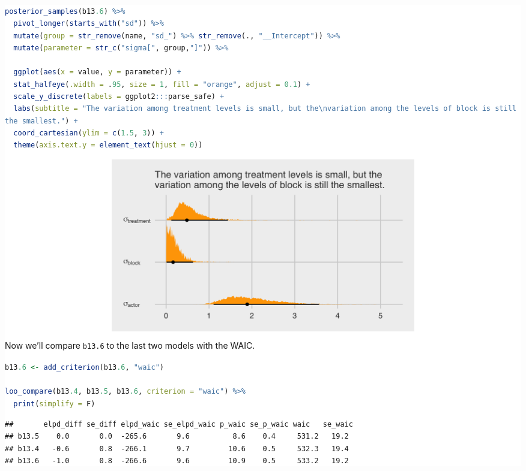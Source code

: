 ``` r
posterior_samples(b13.6) %>% 
  pivot_longer(starts_with("sd")) %>% 
  mutate(group = str_remove(name, "sd_") %>% str_remove(., "__Intercept")) %>% 
  mutate(parameter = str_c("sigma[", group,"]")) %>% 
  
  ggplot(aes(x = value, y = parameter)) +
  stat_halfeye(.width = .95, size = 1, fill = "orange", adjust = 0.1) +
  scale_y_discrete(labels = ggplot2:::parse_safe) +
  labs(subtitle = "The variation among treatment levels is small, but the\nvariation among the levels of block is still the smallest.") +
  coord_cartesian(ylim = c(1.5, 3)) +
  theme(axis.text.y = element_text(hjust = 0))
```

<img src="13_files/figure-gfm/unnamed-chunk-44-1.png" width="504" style="display: block; margin: auto;" />

Now we’ll compare `b13.6` to the last two models with the WAIC.

``` r
b13.6 <- add_criterion(b13.6, "waic")

loo_compare(b13.4, b13.5, b13.6, criterion = "waic") %>% 
  print(simplify = F)
```

    ##       elpd_diff se_diff elpd_waic se_elpd_waic p_waic se_p_waic waic   se_waic
    ## b13.5    0.0       0.0  -265.6       9.6          8.6    0.4     531.2   19.2 
    ## b13.4   -0.6       0.8  -266.1       9.7         10.6    0.5     532.3   19.4 
    ## b13.6   -1.0       0.8  -266.6       9.6         10.9    0.5     533.2   19.2
